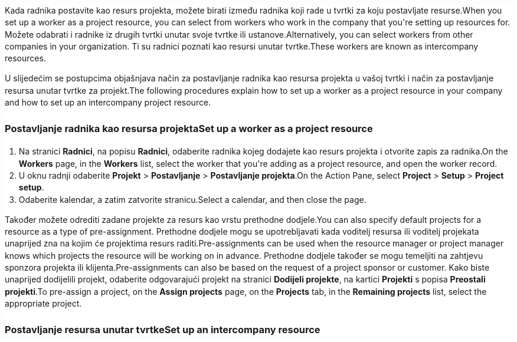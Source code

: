 <span data-ttu-id="c5a6a-123">Kada radnika postavite kao resurs projekta, možete birati između radnika koji rade u tvrtki za koju postavljate resurse.</span><span class="sxs-lookup"><span data-stu-id="c5a6a-123">When you set up a worker as a project resource, you can select from workers who work in the company that you're setting up resources for.</span></span> <span data-ttu-id="c5a6a-124">Možete odabrati i radnike iz drugih tvrtki unutar svoje tvrtke ili ustanove.</span><span class="sxs-lookup"><span data-stu-id="c5a6a-124">Alternatively, you can select workers from other companies in your organization.</span></span> <span data-ttu-id="c5a6a-125">Ti su radnici poznati kao resursi unutar tvrtke.</span><span class="sxs-lookup"><span data-stu-id="c5a6a-125">These workers are known as intercompany resources.</span></span>

<span data-ttu-id="c5a6a-126">U slijedećim se postupcima objašnjava način za postavljanje radnika kao resursa projekta u vašoj tvrtki i način za postavljanje resursa unutar tvrtke za projekt.</span><span class="sxs-lookup"><span data-stu-id="c5a6a-126">The following procedures explain how to set up a worker as a project resource in your company and how to set up an intercompany project resource.</span></span>

### <a name="set-up-a-worker-as-a-project-resource"></a><span data-ttu-id="c5a6a-127">Postavljanje radnika kao resursa projekta</span><span class="sxs-lookup"><span data-stu-id="c5a6a-127">Set up a worker as a project resource</span></span>

1. <span data-ttu-id="c5a6a-128">Na stranici **Radnici**, na popisu **Radnici**, odaberite radnika kojeg dodajete kao resurs projekta i otvorite zapis za radnika.</span><span class="sxs-lookup"><span data-stu-id="c5a6a-128">On the **Workers** page, in the **Workers** list, select the worker that you're adding as a project resource, and open the worker record.</span></span>
2. <span data-ttu-id="c5a6a-129">U oknu radnji odaberite **Projekt** &gt; **Postavljanje** &gt; **Postavljanje projekta**.</span><span class="sxs-lookup"><span data-stu-id="c5a6a-129">On the Action Pane, select **Project** &gt; **Setup** &gt; **Project setup**.</span></span>
3. <span data-ttu-id="c5a6a-130">Odaberite kalendar, a zatim zatvorite stranicu.</span><span class="sxs-lookup"><span data-stu-id="c5a6a-130">Select a calendar, and then close the page.</span></span>

<span data-ttu-id="c5a6a-131">Također možete odrediti zadane projekte za resurs kao vrstu prethodne dodjele.</span><span class="sxs-lookup"><span data-stu-id="c5a6a-131">You can also specify default projects for a resource as a type of pre-assignment.</span></span> <span data-ttu-id="c5a6a-132">Prethodne dodjele mogu se upotrebljavati kada voditelj resursa ili voditelj projekata unaprijed zna na kojim će projektima resurs raditi.</span><span class="sxs-lookup"><span data-stu-id="c5a6a-132">Pre-assignments can be used when the resource manager or project manager knows which projects the resource will be working on in advance.</span></span> <span data-ttu-id="c5a6a-133">Prethodne dodjele također se mogu temeljiti na zahtjevu sponzora projekta ili klijenta.</span><span class="sxs-lookup"><span data-stu-id="c5a6a-133">Pre-assignments can also be based on the request of a project sponsor or customer.</span></span> <span data-ttu-id="c5a6a-134">Kako biste unaprijed dodijelili projekt, odaberite odgovarajući projekt na stranici **Dodijeli projekte**, na kartici **Projekti** s popisa **Preostali projekti**.</span><span class="sxs-lookup"><span data-stu-id="c5a6a-134">To pre-assign a project, on the **Assign projects** page, on the **Projects** tab, in the **Remaining projects** list, select the appropriate project.</span></span>

### <a name="set-up-an-intercompany-resource"></a><span data-ttu-id="c5a6a-135">Postavljanje resursa unutar tvrtke</span><span class="sxs-lookup"><span data-stu-id="c5a6a-135">Set up an intercompany resource</span></span>
